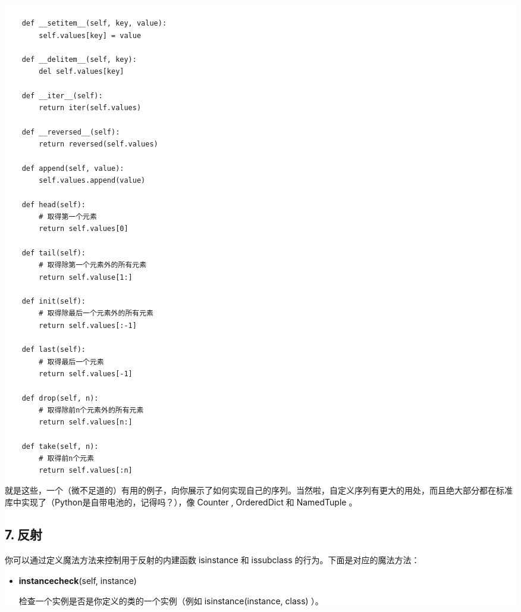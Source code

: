 ```

    def __setitem__(self, key, value):
        self.values[key] = value

    def __delitem__(self, key):
        del self.values[key]

    def __iter__(self):
        return iter(self.values)

    def __reversed__(self):
        return reversed(self.values)

    def append(self, value):
        self.values.append(value)

    def head(self):
        # 取得第一个元素
        return self.values[0]

    def tail(self):
        # 取得除第一个元素外的所有元素
        return self.valuse[1:]

    def init(self):
        # 取得除最后一个元素外的所有元素
        return self.values[:-1]

    def last(self):
        # 取得最后一个元素
        return self.values[-1]

    def drop(self, n):
        # 取得除前n个元素外的所有元素
        return self.values[n:]

    def take(self, n):
        # 取得前n个元素
        return self.values[:n]
```

就是这些，一个（微不足道的）有用的例子，向你展示了如何实现自己的序列。当然啦，自定义序列有更大的用处，而且绝大部分都在标准库中实现了（Python是自带电池的，记得吗？），像 Counter , OrderedDict 和 NamedTuple 。

## 7. 反射

你可以通过定义魔法方法来控制用于反射的内建函数 isinstance 和 issubclass 的行为。下面是对应的魔法方法：

- __instancecheck__(self, instance)

    检查一个实例是否是你定义的类的一个实例（例如 isinstance(instance, class) ）。
